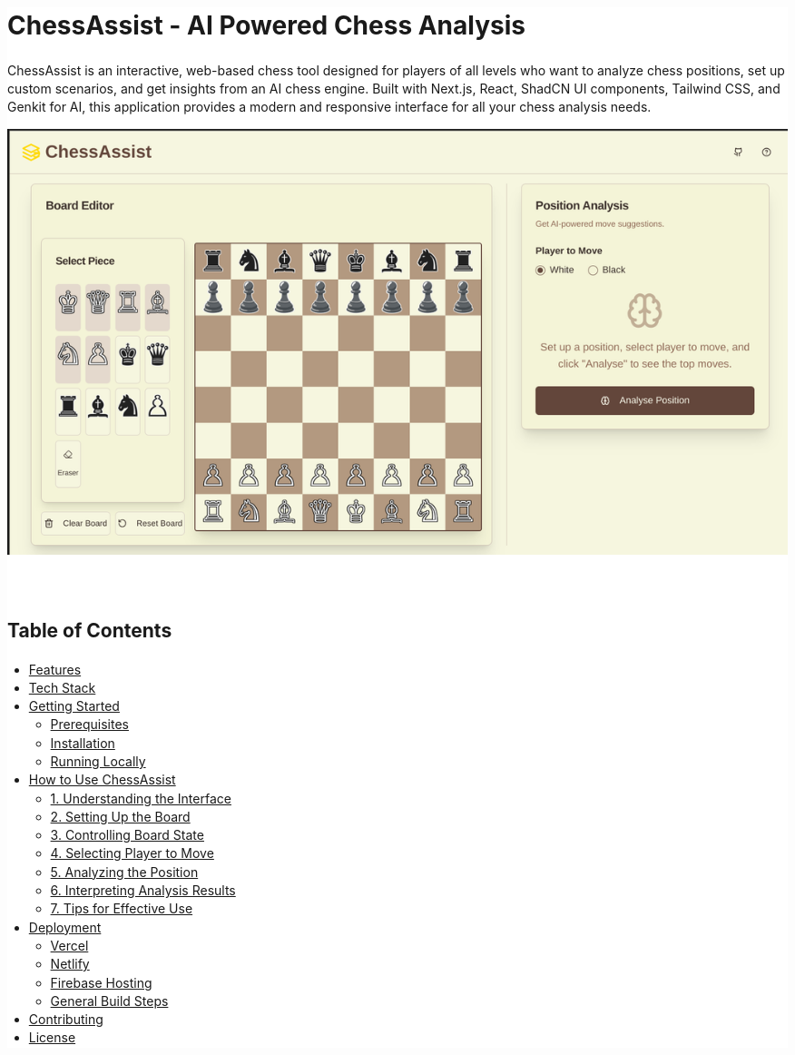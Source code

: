 # ChessAssist - AI Powered Chess Analysis

ChessAssist is an interactive, web-based chess tool designed for players of all levels who want to analyze chess positions, set up custom scenarios, and get insights from an AI chess engine. Built with Next.js, React, ShadCN UI components, Tailwind CSS, and Genkit for AI, this application provides a modern and responsive interface for all your chess analysis needs.

![ChessAssist](ChessAssist.png)


<br />

## Table of Contents

- [Features](#features)
- [Tech Stack](#tech-stack)
- [Getting Started](#getting-started)
  - [Prerequisites](#prerequisites)
  - [Installation](#installation)
  - [Running Locally](#running-locally)
- [How to Use ChessAssist](#how-to-use-chessassist)
  - [1. Understanding the Interface](#1-understanding-the-interface)
  - [2. Setting Up the Board](#2-setting-up-the-board)
  - [3. Controlling Board State](#3-controlling-board-state)
  - [4. Selecting Player to Move](#4-selecting-player-to-move)
  - [5. Analyzing the Position](#5-analyzing-the-position)
  - [6. Interpreting Analysis Results](#6-interpreting-analysis-results)
  - [7. Tips for Effective Use](#7-tips-for-effective-use)
- [Deployment](#deployment)
  - [Vercel](#vercel)
  - [Netlify](#netlify)
  - [Firebase Hosting](#firebase-hosting)
  - [General Build Steps](#general-build-steps)
- [Contributing](#contributing)
- [License](#license)
